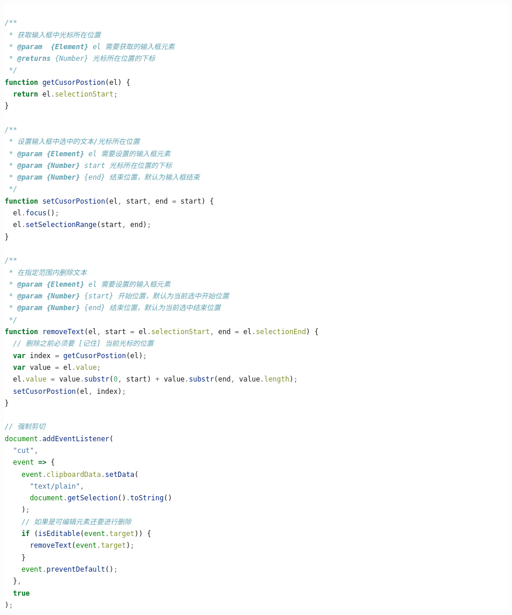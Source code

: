 ```js

/**
 * 获取输入框中光标所在位置
 * @param  {Element} el 需要获取的输入框元素
 * @returns {Number} 光标所在位置的下标
 */
function getCusorPostion(el) {
  return el.selectionStart;
}

/**
 * 设置输入框中选中的文本/光标所在位置
 * @param {Element} el 需要设置的输入框元素
 * @param {Number} start 光标所在位置的下标
 * @param {Number} {end} 结束位置，默认为输入框结束
 */
function setCusorPostion(el, start, end = start) {
  el.focus();
  el.setSelectionRange(start, end);
}

/**
 * 在指定范围内删除文本
 * @param {Element} el 需要设置的输入框元素
 * @param {Number} {start} 开始位置，默认为当前选中开始位置
 * @param {Number} {end} 结束位置，默认为当前选中结束位置
 */
function removeText(el, start = el.selectionStart, end = el.selectionEnd) {
  // 删除之前必须要 [记住] 当前光标的位置
  var index = getCusorPostion(el);
  var value = el.value;
  el.value = value.substr(0, start) + value.substr(end, value.length);
  setCusorPostion(el, index);
}

// 强制剪切
document.addEventListener(
  "cut",
  event => {
    event.clipboardData.setData(
      "text/plain",
      document.getSelection().toString()
    );
    // 如果是可编辑元素还要进行删除
    if (isEditable(event.target)) {
      removeText(event.target);
    }
    event.preventDefault();
  },
  true
);
```
